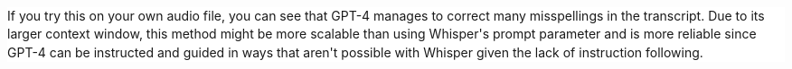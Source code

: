 ```python
```

If you try this on your own audio file, you can see that GPT-4 manages to correct many misspellings in the transcript. Due to its larger context window, this method might be more scalable than using Whisper's prompt parameter and is more reliable since GPT-4 can be instructed and guided in ways that aren't possible with Whisper given the lack of instruction following.
